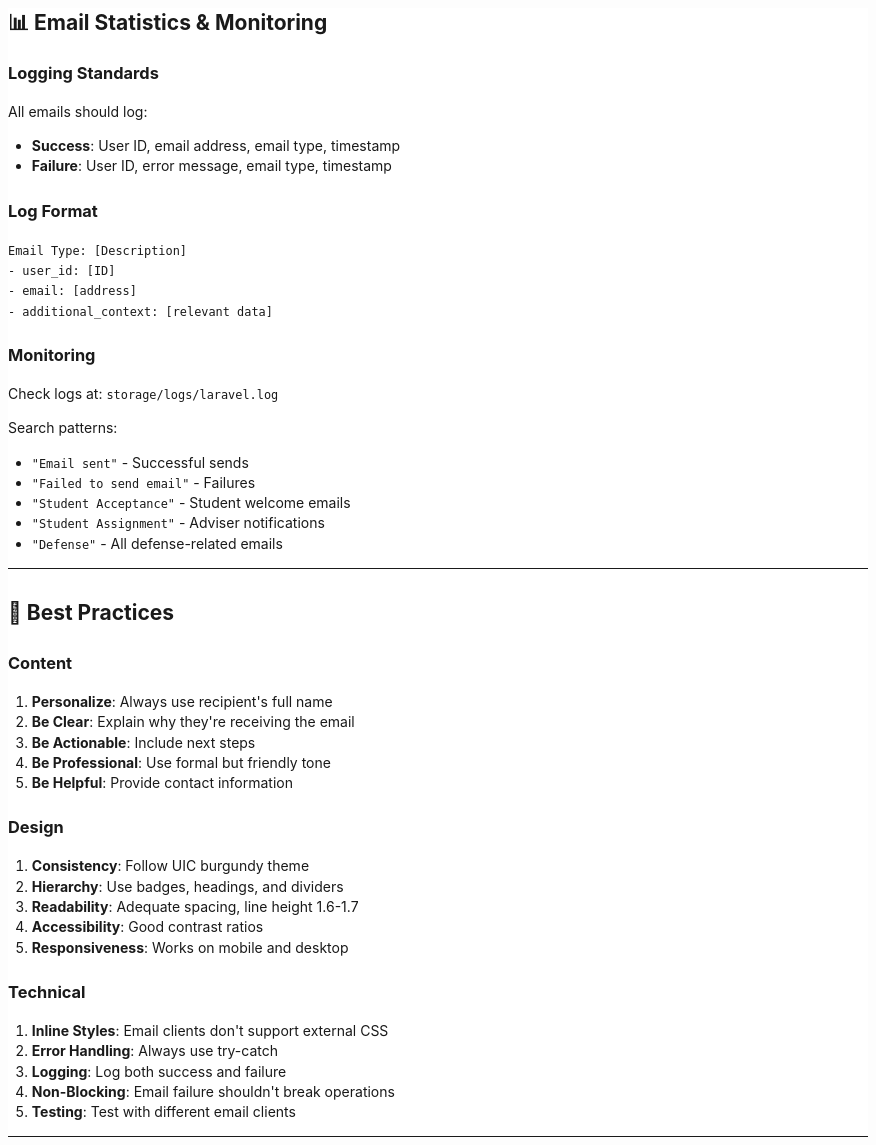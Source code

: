 
## 📊 Email Statistics & Monitoring

### Logging Standards

All emails should log:
- **Success**: User ID, email address, email type, timestamp
- **Failure**: User ID, error message, email type, timestamp

### Log Format
```
Email Type: [Description]
- user_id: [ID]
- email: [address]
- additional_context: [relevant data]
```

### Monitoring
Check logs at: `storage/logs/laravel.log`

Search patterns:
- `"Email sent"` - Successful sends
- `"Failed to send email"` - Failures
- `"Student Acceptance"` - Student welcome emails
- `"Student Assignment"` - Adviser notifications
- `"Defense"` - All defense-related emails

---

## 🎯 Best Practices

### Content
1. **Personalize**: Always use recipient's full name
2. **Be Clear**: Explain why they're receiving the email
3. **Be Actionable**: Include next steps
4. **Be Professional**: Use formal but friendly tone
5. **Be Helpful**: Provide contact information

### Design
1. **Consistency**: Follow UIC burgundy theme
2. **Hierarchy**: Use badges, headings, and dividers
3. **Readability**: Adequate spacing, line height 1.6-1.7
4. **Accessibility**: Good contrast ratios
5. **Responsiveness**: Works on mobile and desktop

### Technical
1. **Inline Styles**: Email clients don't support external CSS
2. **Error Handling**: Always use try-catch
3. **Logging**: Log both success and failure
4. **Non-Blocking**: Email failure shouldn't break operations
5. **Testing**: Test with different email clients

---